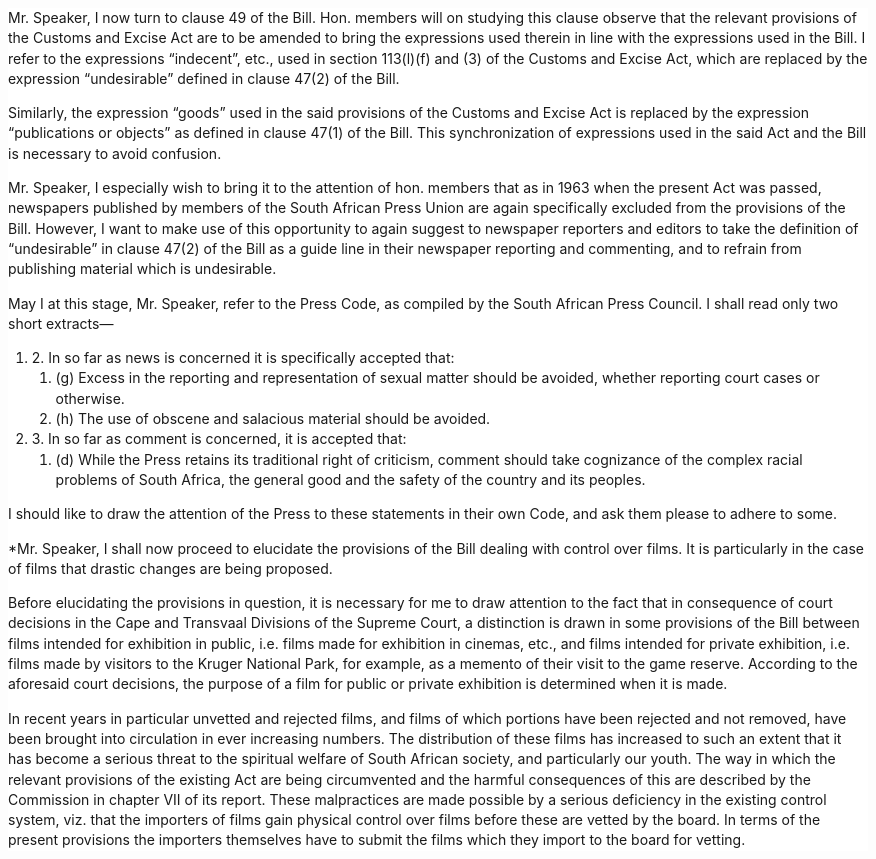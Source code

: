 <p>Mr. Speaker, I now turn to clause 49 of the Bill. Hon. members will on studying this clause observe that the relevant provisions of the Customs and Excise Act are to be amended to bring the expressions used therein in line with the expressions used in the Bill. I refer to the expressions &#x201C;indecent&#x201D;, etc., used in section 113(l)(f) and (3) of the Customs and Excise Act, which are replaced by the expression &#x201C;undesirable&#x201D; defined in clause 47(2) of the Bill.</p>

<p>Similarly, the expression &#x201C;goods&#x201D; used in the said provisions of the Customs and Excise Act is replaced by the expression &#x201C;publications or objects&#x201D; as defined in clause 47(1) of the Bill. This synchronization of expressions used in the said Act and the Bill is necessary to avoid confusion.</p>

<p>Mr. Speaker, I especially wish to bring it to the attention of hon. members that as in 1963 when the present Act was passed, newspapers published by members of the South African Press Union are again specifically excluded from the provisions of the Bill. However, I want to make use of this opportunity to again suggest to newspaper reporters and editors to take the definition of &#x201C;undesirable&#x201D; in clause 47(2) of the Bill as a guide line in their newspaper reporting and commenting, and to refrain from publishing material which is undesirable.</p>

<p>May I at this stage, Mr. Speaker, refer to the Press Code, as compiled by the South African Press Council. I shall read only two short extracts&#x2014;</p>

<ol>

<li>2. In so far as news is concerned it is specifically accepted that:

<ol>

<li>(g) Excess in the reporting and representation of sexual matter should <span class="col_477-478" refersTo="page_0253"/>be avoided, whether reporting court cases or otherwise.</li>

<li>(h) The use of obscene and salacious material should be avoided.</li></ol></li>

<li>3. In so far as comment is concerned, it is accepted that:

<ol>

<li>(d) While the Press retains its traditional right of criticism, comment should take cognizance of the complex racial problems of South Africa, the general good and the safety of the country and its peoples.</li></ol></li>

</ol>

<p>I should like to draw the attention of the Press to these statements in their own Code, and ask them please to adhere to some.</p>

<p>*Mr. Speaker, I shall now proceed to elucidate the provisions of the Bill dealing with control over films. It is particularly in the case of films that drastic changes are being proposed.</p>

<p>Before elucidating the provisions in question, it is necessary for me to draw attention to the fact that in consequence of court decisions in the Cape and Transvaal Divisions of the Supreme Court, a distinction is drawn in some provisions of the Bill between films intended for exhibition in public, i.e. films made for exhibition in cinemas, etc., and films intended for private exhibition, i.e. films made by visitors to the Kruger National Park, for example, as a memento of their visit to the game reserve. According to the aforesaid court decisions, the purpose of a film for public or private exhibition is determined when it is made.</p>

<p>In recent years in particular unvetted and rejected films, and films of which portions have been rejected and not removed, have been brought into circulation in ever increasing numbers. The distribution of these films has increased to such an extent that it has become a serious threat to the spiritual welfare of South African society, and particularly our youth. The way in which the relevant provisions of the existing Act are being circumvented and the harmful consequences of this are described by the Commission in chapter VII of its report. These malpractices are made possible by a serious deficiency in the existing control system, viz. that the importers of films gain physical control over films before these are vetted by the board. In terms of the present provisions the importers themselves have to submit the films which they import to the board for vetting.</p>
